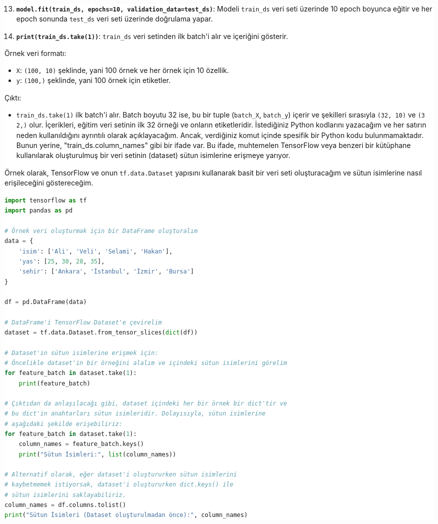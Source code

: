 13. **`model.fit(train_ds, epochs=10, validation_data=test_ds)`**: Modeli `train_ds` veri seti üzerinde 10 epoch boyunca eğitir ve her epoch sonunda `test_ds` veri seti üzerinde doğrulama yapar.

14. **`print(train_ds.take(1))`**: `train_ds` veri setinden ilk batch'i alır ve içeriğini gösterir.

Örnek veri formatı:
- `X`: `(100, 10)` şeklinde, yani 100 örnek ve her örnek için 10 özellik.
- `y`: `(100,)` şeklinde, yani 100 örnek için etiketler.

Çıktı:
- `train_ds.take(1)` ilk batch'i alır. Batch boyutu 32 ise, bu bir tuple (`batch_X`, `batch_y`) içerir ve şekilleri sırasıyla `(32, 10)` ve `(32,)` olur. İçerikleri, eğitim veri setinin ilk 32 örneği ve onların etiketleridir. İstediğiniz Python kodlarını yazacağım ve her satırın neden kullanıldığını ayrıntılı olarak açıklayacağım. Ancak, verdiğiniz komut içinde spesifik bir Python kodu bulunmamaktadır. Bunun yerine, "train_ds.column_names" gibi bir ifade var. Bu ifade, muhtemelen TensorFlow veya benzeri bir kütüphane kullanılarak oluşturulmuş bir veri setinin (dataset) sütun isimlerine erişmeye yarıyor.

Örnek olarak, TensorFlow ve onun `tf.data.Dataset` yapısını kullanarak basit bir veri seti oluşturacağım ve sütun isimlerine nasıl erişileceğini göstereceğim.

```python
import tensorflow as tf
import pandas as pd

# Örnek veri oluşturmak için bir DataFrame oluşturalım
data = {
    'isim': ['Ali', 'Veli', 'Selami', 'Hakan'],
    'yas': [25, 30, 28, 35],
    'sehir': ['Ankara', 'İstanbul', 'İzmir', 'Bursa']
}

df = pd.DataFrame(data)

# DataFrame'i TensorFlow Dataset'e çevirelim
dataset = tf.data.Dataset.from_tensor_slices(dict(df))

# Dataset'in sütun isimlerine erişmek için:
# Öncelikle dataset'in bir örneğini alalım ve içindeki sütun isimlerini görelim
for feature_batch in dataset.take(1):
    print(feature_batch)

# Çıktıdan da anlaşılacağı gibi, dataset içindeki her bir örnek bir dict'tir ve 
# bu dict'in anahtarları sütun isimleridir. Dolayısıyla, sütun isimlerine 
# aşağıdaki şekilde erişebiliriz:
for feature_batch in dataset.take(1):
    column_names = feature_batch.keys()
    print("Sütun İsimleri:", list(column_names))

# Alternatif olarak, eğer dataset'i oluştururken sütun isimlerini 
# kaybetmemek istiyorsak, dataset'i oluştururken dict.keys() ile 
# sütun isimlerini saklayabiliriz.
column_names = df.columns.tolist()
print("Sütun İsimleri (Dataset oluşturulmadan önce):", column_names)
```

